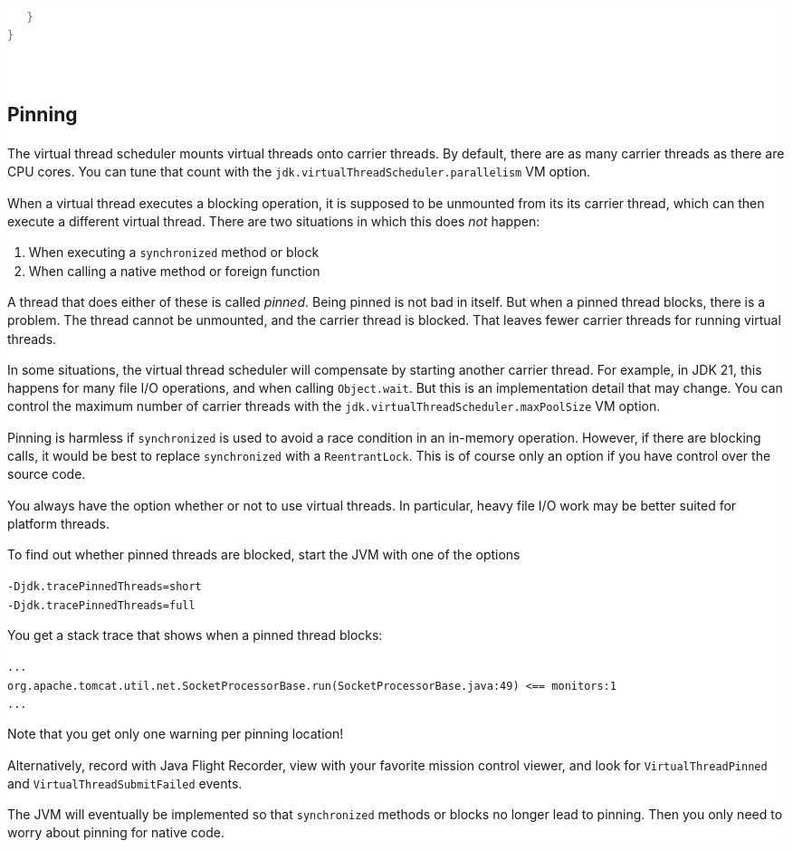 ```java
   }   
}
```

<a id="pinning">&nbsp;</a>
## Pinning

The virtual thread scheduler mounts virtual threads onto carrier threads. By default, there are as many carrier threads as there are CPU cores. You can tune that count with the `jdk.virtualThreadScheduler.parallelism` VM option.

When a virtual thread executes a blocking operation, it is supposed to be unmounted from its its carrier thread, which can then execute a different virtual thread. There are two situations in which this does *not* happen:

1. When executing a `synchronized` method or block
2. When calling a native method or foreign function

A thread that does either of  these is called *pinned*. Being pinned is not bad in itself. But when a pinned thread blocks, there is a problem. The thread cannot be unmounted, and the carrier thread is blocked. That leaves fewer carrier threads for running virtual threads.

In some situations, the virtual thread scheduler will compensate by starting another carrier thread. For example, in JDK 21, this happens for many file I/O operations, and when calling `Object.wait`. But this is an implementation detail that may change. You can control the maximum number of carrier threads with the `jdk.virtualThreadScheduler.maxPoolSize` VM option.

Pinning is harmless if `synchronized` is used to avoid a race condition in an in-memory operation. However, if there are blocking calls, it would be best to replace `synchronized` with a `ReentrantLock`. This is of course only an option if you have control over the source code. 

You always have the option whether or not to use virtual threads. In particular, heavy file I/O work may be better suited for platform threads.

To find out whether pinned threads are blocked, start the JVM with one of the options

```shell
-Djdk.tracePinnedThreads=short
-Djdk.tracePinnedThreads=full
```

You get a stack trace that shows when a pinned thread blocks:

```shell
...
org.apache.tomcat.util.net.SocketProcessorBase.run(SocketProcessorBase.java:49) <== monitors:1
...
```

Note that you get only one warning per pinning location!

Alternatively, record with Java Flight Recorder, view with your favorite mission control viewer, and look for `VirtualThreadPinned` and `VirtualThreadSubmitFailed` events.

The JVM will eventually be implemented so that `synchronized` methods or blocks no longer lead to pinning. Then you only need to worry about pinning for native code. 
